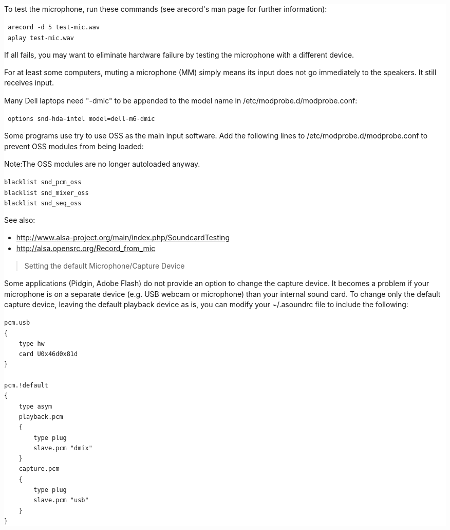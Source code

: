 To test the microphone, run these commands (see arecord's man page for
further information):

     arecord -d 5 test-mic.wav
     aplay test-mic.wav

If all fails, you may want to eliminate hardware failure by testing the
microphone with a different device.

For at least some computers, muting a microphone (MM) simply means its
input does not go immediately to the speakers. It still receives input.

Many Dell laptops need "-dmic" to be appended to the model name in
/etc/modprobe.d/modprobe.conf:

     options snd-hda-intel model=dell-m6-dmic

Some programs use try to use OSS as the main input software. Add the
following lines to /etc/modprobe.d/modprobe.conf to prevent OSS modules
from being loaded:

Note:The OSS modules are no longer autoloaded anyway.

    blacklist snd_pcm_oss
    blacklist snd_mixer_oss
    blacklist snd_seq_oss

See also:

-   http://www.alsa-project.org/main/index.php/SoundcardTesting
-   http://alsa.opensrc.org/Record_from_mic

> Setting the default Microphone/Capture Device

Some applications (Pidgin, Adobe Flash) do not provide an option to
change the capture device. It becomes a problem if your microphone is on
a separate device (e.g. USB webcam or microphone) than your internal
sound card. To change only the default capture device, leaving the
default playback device as is, you can modify your ~/.asoundrc file to
include the following:

    pcm.usb
    {
        type hw
        card U0x46d0x81d
    }

    pcm.!default
    {
        type asym
        playback.pcm
        {
            type plug
            slave.pcm "dmix"
        }
        capture.pcm
        {
            type plug
            slave.pcm "usb"
        }
    }
